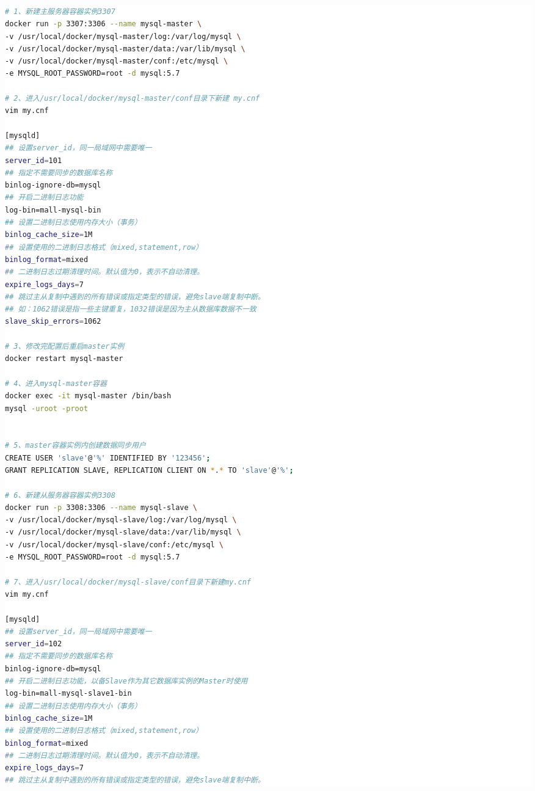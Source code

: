 ```sh
# 1、新建主服务器容器实例3307
docker run -p 3307:3306 --name mysql-master \
-v /usr/local/docker/mysql-master/log:/var/log/mysql \
-v /usr/local/docker/mysql-master/data:/var/lib/mysql \
-v /usr/local/docker/mysql-master/conf:/etc/mysql \
-e MYSQL_ROOT_PASSWORD=root -d mysql:5.7

# 2、进入/usr/local/docker/mysql-master/conf目录下新建 my.cnf
vim my.cnf

[mysqld]
## 设置server_id，同一局域网中需要唯一 
server_id=101
## 指定不需要同步的数据库名称 
binlog-ignore-db=mysql
## 开启二进制日志功能 
log-bin=mall-mysql-bin 
## 设置二进制日志使用内存大小（事务） 
binlog_cache_size=1M
## 设置使用的二进制日志格式（mixed,statement,row） 
binlog_format=mixed
## 二进制日志过期清理时间。默认值为0，表示不自动清理。 
expire_logs_days=7
## 跳过主从复制中遇到的所有错误或指定类型的错误，避免slave端复制中断。 
## 如：1062错误是指一些主键重复，1032错误是因为主从数据库数据不一致 
slave_skip_errors=1062

# 3、修改完配置后重启master实例
docker restart mysql-master

# 4、进入mysql-master容器
docker exec -it mysql-master /bin/bash
mysql -uroot -proot


# 5、master容器实例内创建数据同步用户
CREATE USER 'slave'@'%' IDENTIFIED BY '123456';
GRANT REPLICATION SLAVE, REPLICATION CLIENT ON *.* TO 'slave'@'%';

# 6、新建从服务器容器实例3308
docker run -p 3308:3306 --name mysql-slave \
-v /usr/local/docker/mysql-slave/log:/var/log/mysql \
-v /usr/local/docker/mysql-slave/data:/var/lib/mysql \
-v /usr/local/docker/mysql-slave/conf:/etc/mysql \
-e MYSQL_ROOT_PASSWORD=root -d mysql:5.7

# 7、进入/usr/local/docker/mysql-slave/conf目录下新建my.cnf
vim my.cnf

[mysqld] 
## 设置server_id，同一局域网中需要唯一 
server_id=102
## 指定不需要同步的数据库名称 
binlog-ignore-db=mysql
## 开启二进制日志功能，以备Slave作为其它数据库实例的Master时使用 
log-bin=mall-mysql-slave1-bin
## 设置二进制日志使用内存大小（事务） 
binlog_cache_size=1M
## 设置使用的二进制日志格式（mixed,statement,row） 
binlog_format=mixed
## 二进制日志过期清理时间。默认值为0，表示不自动清理。 
expire_logs_days=7
## 跳过主从复制中遇到的所有错误或指定类型的错误，避免slave端复制中断。 
```